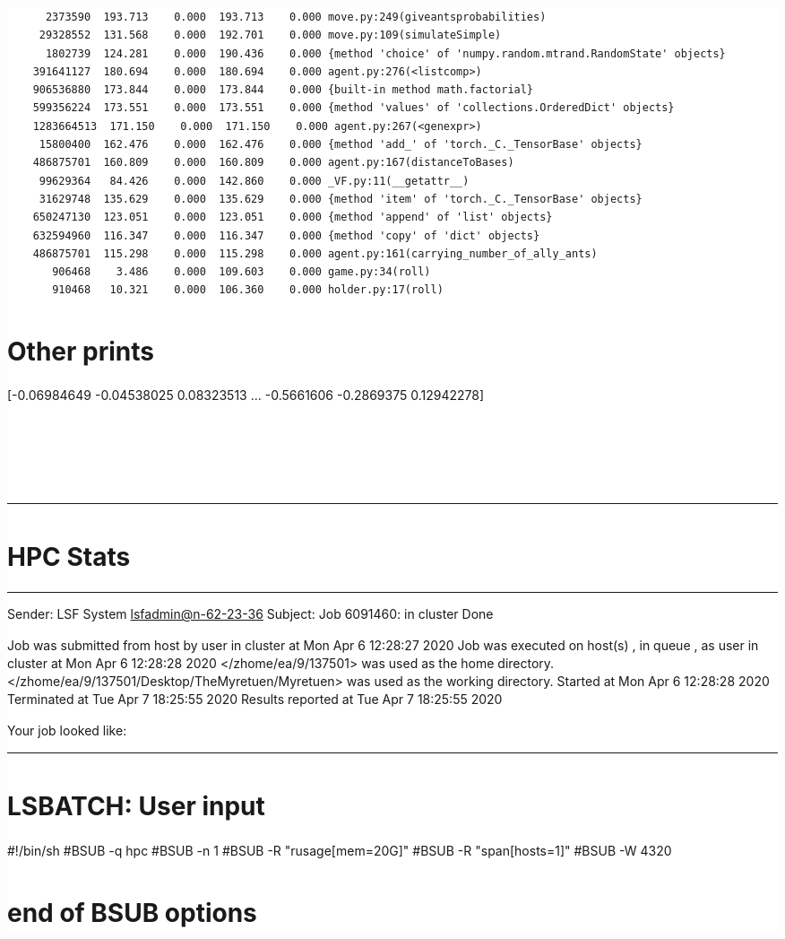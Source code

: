           2373590  193.713    0.000  193.713    0.000 move.py:249(giveantsprobabilities)
         29328552  131.568    0.000  192.701    0.000 move.py:109(simulateSimple)
          1802739  124.281    0.000  190.436    0.000 {method 'choice' of 'numpy.random.mtrand.RandomState' objects}
        391641127  180.694    0.000  180.694    0.000 agent.py:276(<listcomp>)
        906536880  173.844    0.000  173.844    0.000 {built-in method math.factorial}
        599356224  173.551    0.000  173.551    0.000 {method 'values' of 'collections.OrderedDict' objects}
        1283664513  171.150    0.000  171.150    0.000 agent.py:267(<genexpr>)
         15800400  162.476    0.000  162.476    0.000 {method 'add_' of 'torch._C._TensorBase' objects}
        486875701  160.809    0.000  160.809    0.000 agent.py:167(distanceToBases)
         99629364   84.426    0.000  142.860    0.000 _VF.py:11(__getattr__)
         31629748  135.629    0.000  135.629    0.000 {method 'item' of 'torch._C._TensorBase' objects}
        650247130  123.051    0.000  123.051    0.000 {method 'append' of 'list' objects}
        632594960  116.347    0.000  116.347    0.000 {method 'copy' of 'dict' objects}
        486875701  115.298    0.000  115.298    0.000 agent.py:161(carrying_number_of_ally_ants)
           906468    3.486    0.000  109.603    0.000 game.py:34(roll)
           910468   10.321    0.000  106.360    0.000 holder.py:17(roll)


# Other prints

[-0.06984649 -0.04538025  0.08323513 ... -0.5661606  -0.2869375
  0.12942278]

 <br /> 
 <br /> 
 <br /> 
 <br />

---------------------------------------------------------------------------------------------------------------------

# HPC Stats


------------------------------------------------------------
Sender: LSF System <lsfadmin@n-62-23-36>
Subject: Job 6091460: <NNAgent2IMP-sample-length9-hist10> in cluster <dcc> Done

Job <NNAgent2IMP-sample-length9-hist10> was submitted from host <gbarlogin1> by user <s183914> in cluster <dcc> at Mon Apr  6 12:28:27 2020
Job was executed on host(s) <n-62-23-36>, in queue <hpc>, as user <s183914> in cluster <dcc> at Mon Apr  6 12:28:28 2020
</zhome/ea/9/137501> was used as the home directory.
</zhome/ea/9/137501/Desktop/TheMyretuen/Myretuen> was used as the working directory.
Started at Mon Apr  6 12:28:28 2020
Terminated at Tue Apr  7 18:25:55 2020
Results reported at Tue Apr  7 18:25:55 2020

Your job looked like:

------------------------------------------------------------
# LSBATCH: User input
#!/bin/sh
#BSUB -q hpc
#BSUB -n 1
#BSUB -R "rusage[mem=20G]"
#BSUB -R "span[hosts=1]"
#BSUB -W 4320
# end of BSUB options
